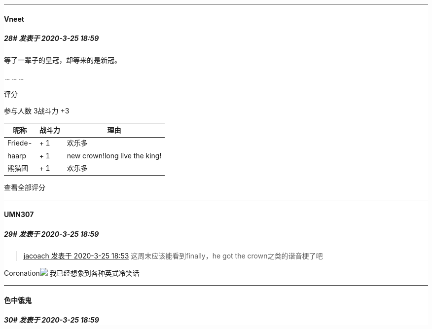 





*****

####  Vneet  
##### 28#       发表于 2020-3-25 18:59




等了一辈子的皇冠，却等来的是新冠。



﹍﹍﹍

评分





 参与人数 3战斗力 +3

|昵称|战斗力|理由|
|----|---|---|
| Friede-| + 1|欢乐多|
| haarp| + 1|new crown!long live the king!|
| 熊猫团| + 1|欢乐多|



查看全部评分






*****

####  UMN307  
##### 29#       发表于 2020-3-25 18:59



<blockquote><a href="httphttps://bbs.saraba1st.com/2b/forum.php?mod=redirect&amp;goto=findpost&amp;pid=46870689&amp;ptid=1920813" target="_blank">jacoach 发表于 2020-3-25 18:53</a>
这周末应该能看到finally，he got the crown之类的谐音梗了吧</blockquote>
Coronation<img src="https://static.saraba1st.com/image/smiley/face2017/068.png" referrerpolicy="no-referrer">
我已经想象到各种英式冷笑话







*****

####  色中饿鬼  
##### 30#       发表于 2020-3-25 18:59
